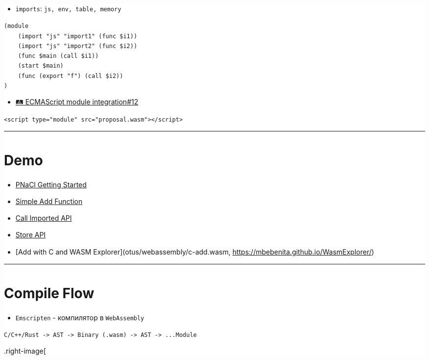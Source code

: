 - `imports`: `js, env, table, memory`

```wamp
(module
    (import "js" "import1" (func $i1))
    (import "js" "import2" (func $i2))
    (func $main (call $i1))
    (start $main)
    (func (export "f") (call $i2))
)
```

- <a href="https://github.com/WebAssembly/design/issues/1087">🛤 ECMAScript module integration#12</a>

```
<script type="module" src="proposal.wasm"></script>
```

---

# Demo

- [PNaCl Getting Started](https://developer.chrome.com/native-client/devguide/tutorial/tutorial-part1) 

- [Simple Add Function](otus/webassembly/add.wat) 
- [Call Imported API](otus/webassembly/import.wat) 
- [Store API](otus/webassembly/store.wat) 
- [Add with C and WASM Explorer](otus/webassembly/c-add.wasm, https://mbebenita.github.io/WasmExplorer/) 

---

# Compile Flow

- `Emscripten` - компилятор в `WebAssembly`

```
C/C++/Rust -> AST -> Binary (.wasm) -> AST -> ...Module
```

.right-image[